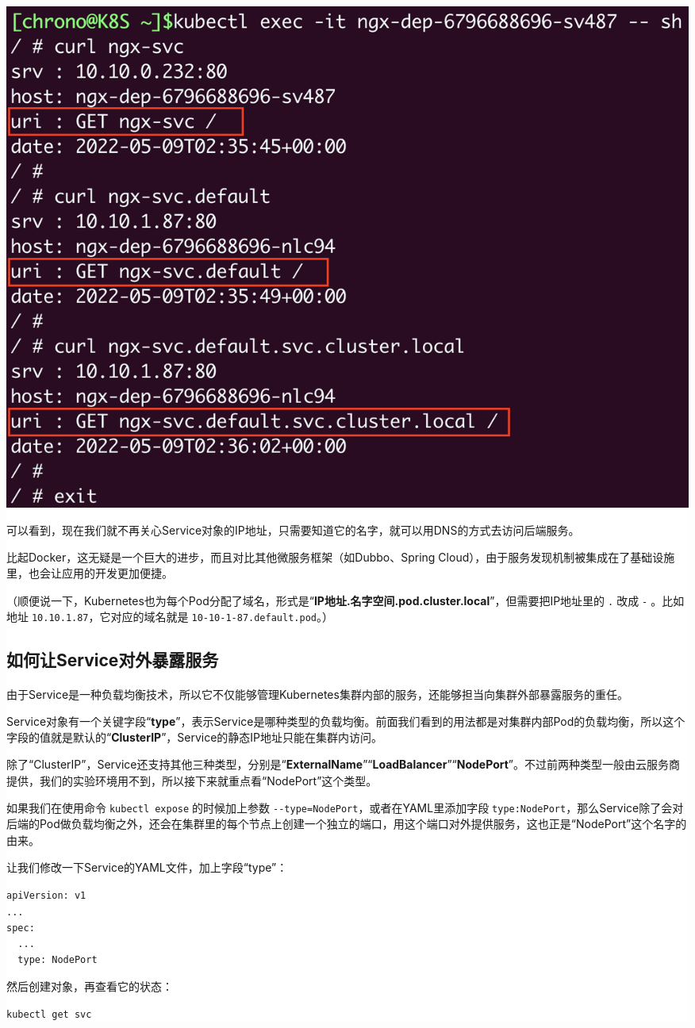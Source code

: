 <p><img alt="图片" src="assets/9b8f58e19f7551f9e3a152d79d9d1e8b.png"/></p>
<p>可以看到，现在我们就不再关心Service对象的IP地址，只需要知道它的名字，就可以用DNS的方式去访问后端服务。</p>
<p>比起Docker，这无疑是一个巨大的进步，而且对比其他微服务框架（如Dubbo、Spring Cloud），由于服务发现机制被集成在了基础设施里，也会让应用的开发更加便捷。</p>
<p>（顺便说一下，Kubernetes也为每个Pod分配了域名，形式是“<strong>IP地址.名字空间.pod.cluster.local</strong>”，但需要把IP地址里的 <code>.</code> 改成 <code>-</code> 。比如地址 <code>10.10.1.87</code>，它对应的域名就是 <code>10-10-1-87.default.pod</code>。）</p>
<h2 id="如何让service对外暴露服务">如何让Service对外暴露服务</h2>
<p>由于Service是一种负载均衡技术，所以它不仅能够管理Kubernetes集群内部的服务，还能够担当向集群外部暴露服务的重任。</p>
<p>Service对象有一个关键字段“<strong>type</strong>”，表示Service是哪种类型的负载均衡。前面我们看到的用法都是对集群内部Pod的负载均衡，所以这个字段的值就是默认的“<strong>ClusterIP</strong>”，Service的静态IP地址只能在集群内访问。</p>
<p>除了“ClusterIP”，Service还支持其他三种类型，分别是“<strong>ExternalName</strong>”“<strong>LoadBalancer</strong>”“<strong>NodePort</strong>”。不过前两种类型一般由云服务商提供，我们的实验环境用不到，所以接下来就重点看“NodePort”这个类型。</p>
<p>如果我们在使用命令 <code>kubectl expose</code> 的时候加上参数 <code>--type=NodePort</code>，或者在YAML里添加字段 <code>type:NodePort</code>，那么Service除了会对后端的Pod做负载均衡之外，还会在集群里的每个节点上创建一个独立的端口，用这个端口对外提供服务，这也正是“NodePort”这个名字的由来。</p>
<p>让我们修改一下Service的YAML文件，加上字段“type”：</p>
<pre><code>apiVersion: v1
...
spec:
  ...
  type: NodePort
</code></pre>
<p>然后创建对象，再查看它的状态：</p>
<pre><code>kubectl get svc
</code></pre>